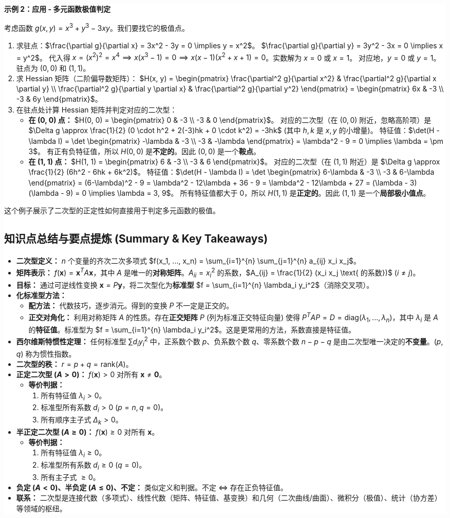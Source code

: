 **示例 2：应用 - 多元函数极值判定**

考虑函数 $g(x, y) = x^3 + y^3 - 3xy$。我们要找它的极值点。
1.  求驻点：$\frac{\partial g}{\partial x} = 3x^2 - 3y = 0 \implies y = x^2$。 $\frac{\partial g}{\partial y} = 3y^2 - 3x = 0 \implies x = y^2$。
    代入得 $x = (x^2)^2 = x^4 \implies x(x^3 - 1) = 0 \implies x(x-1)(x^2+x+1)=0$。实数解为 $x=0$ 或 $x=1$。
    对应地，$y=0$ 或 $y=1$。驻点为 $(0, 0)$ 和 $(1, 1)$。
2.  求 Hessian 矩阵（二阶偏导数矩阵）：
    $H(x, y) = \begin{pmatrix} \frac{\partial^2 g}{\partial x^2} & \frac{\partial^2 g}{\partial x \partial y} \\ \frac{\partial^2 g}{\partial y \partial x} & \frac{\partial^2 g}{\partial y^2} \end{pmatrix} = \begin{pmatrix} 6x & -3 \\ -3 & 6y \end{pmatrix}$。
3.  在驻点处计算 Hessian 矩阵并判定对应的二次型：
    *   **在 (0, 0) 点：** $H(0, 0) = \begin{pmatrix} 0 & -3 \\ -3 & 0 \end{pmatrix}$。
        对应的二次型（在 $(0,0)$ 附近，忽略高阶项）是 $\Delta g \approx \frac{1}{2} (0 \cdot h^2 + 2(-3)hk + 0 \cdot k^2) = -3hk$ (其中 $h, k$ 是 $x, y$ 的小增量)。
        特征值：$\det(H - \lambda I) = \det \begin{pmatrix} -\lambda & -3 \\ -3 & -\lambda \end{pmatrix} = \lambda^2 - 9 = 0 \implies \lambda = \pm 3$。
        有正有负特征值，所以 $H(0, 0)$ 是**不定的**。因此 $(0, 0)$ 是一个**鞍点**。
    *   **在 (1, 1) 点：** $H(1, 1) = \begin{pmatrix} 6 & -3 \\ -3 & 6 \end{pmatrix}$。
        对应的二次型（在 $(1,1)$ 附近）是 $\Delta g \approx \frac{1}{2} (6h^2 - 6hk + 6k^2)$。
        特征值：$\det(H - \lambda I) = \det \begin{pmatrix} 6-\lambda & -3 \\ -3 & 6-\lambda \end{pmatrix} = (6-\lambda)^2 - 9 = \lambda^2 - 12\lambda + 36 - 9 = \lambda^2 - 12\lambda + 27 = (\lambda - 3)(\lambda - 9) = 0 \implies \lambda = 3, 9$。
        所有特征值都大于 0，所以 $H(1, 1)$ 是**正定的**。因此 $(1, 1)$ 是一个**局部极小值点**。

这个例子展示了二次型的正定性如何直接用于判定多元函数的极值。

## 知识点总结与要点提炼 (Summary & Key Takeaways)

*   **二次型定义：** $n$ 个变量的齐次二次多项式 $f(x_1, ..., x_n) = \sum_{i=1}^{n} \sum_{j=1}^{n} a_{ij} x_i x_j$。
*   **矩阵表示：** $f(\mathbf{x}) = \mathbf{x}^T A \mathbf{x}$，其中 $A$ 是唯一的**对称矩阵**。$A_{ii} = x_i^2$ 的系数，$A_{ij} = \frac{1}{2} (x_i x_j \text{ 的系数})$ ($i \neq j$)。
*   **目标：** 通过可逆线性变换 $\mathbf{x} = P \mathbf{y}$，将二次型化为**标准型** $f = \sum_{i=1}^{n} \lambda_i y_i^2$（消除交叉项）。
*   **化标准型方法：**
    *   **配方法：** 代数技巧，逐步消元。得到的变换 $P$ 不一定是正交的。
    *   **正交对角化：** 利用对称矩阵 $A$ 的性质。存在**正交矩阵** $P$ (列为标准正交特征向量) 使得 $P^T A P = D = \mathrm{diag}(\lambda_1, ..., \lambda_n)$，其中 $\lambda_i$ 是 $A$ 的**特征值**。标准型为 $f = \sum_{i=1}^{n} \lambda_i y_i^2$。这是更常用的方法，系数直接是特征值。
*   **西尔维斯特惯性定理：** 任何标准型 $\sum d_i y_i^2$ 中，正系数个数 $p$、负系数个数 $q$、零系数个数 $n-p-q$ 是由二次型唯一决定的**不变量**。$(p, q)$ 称为惯性指数。
*   **二次型的秩：** $r = p+q = \text{rank}(A)$。
*   **正定二次型 ($A > 0$)：** $f(\mathbf{x}) > 0$ 对所有 $\mathbf{x} \neq \mathbf{0}$。
    *   **等价判据：**
        1.  所有特征值 $\lambda_i > 0$。
        2.  标准型所有系数 $d_i > 0$ ($p=n, q=0$)。
        3.  所有顺序主子式 $\Delta_k > 0$。
*   **半正定二次型 ($A \ge 0$)：** $f(\mathbf{x}) \ge 0$ 对所有 $\mathbf{x}$。
    *   **等价判据：**
        1.  所有特征值 $\lambda_i \ge 0$。
        2.  标准型所有系数 $d_i \ge 0$ ($q=0$)。
        3.  所有主子式 $\ge 0$。
*   **负定 ($A < 0$)、半负定 ($A \le 0$)、不定：** 类似定义和判据。不定 $\iff$ 存在正负特征值。
*   **联系：** 二次型是连接代数（多项式）、线性代数（矩阵、特征值、基变换）和几何（二次曲线/曲面）、微积分（极值）、统计（协方差）等领域的枢纽。
